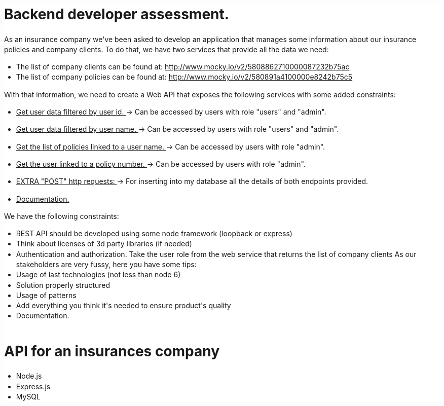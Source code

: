 
**Backend developer assessment.**
===

 <p>As an insurance company we've been asked to develop an application that manages some information about our insurance policies and company clients. To do that, we have two services that provide all the data we need:</p>

* The list of company clients can be found at: <a>http://www.mocky.io/v2/5808862710000087232b75ac </a>
* The list of company policies can be found at: <a>http://www.mocky.io/v2/580891a4100000e8242b75c5 </a>

With that information, we need to create a Web API that exposes the following services with some added constraints:

* <a href="https://github.com/constanza101/insurance/blob/master/docs/insurances-API-test.md#01--get-user-data-filtered-by-user-id"> Get user data filtered by user id. </a> -> Can be accessed by users with role "users" and "admin".<a>

* <a href="https://github.com/constanza101/insurance/blob/master/docs/insurances-API-test.md#02-get-user-data-filtered-by-user-name"> Get user data filtered by user name. </a> -> Can be accessed by users with role "users" and "admin".

* <a href="https://github.com/constanza101/insurance/blob/master/docs/insurances-API-test.md#03--get-the-list-of-policies-linked-to-a-user-name"> Get the list of policies linked to a user name.  </a> -> Can be accessed by users with role "admin".

* <a href="https://github.com/constanza101/insurance/blob/master/docs/insurances-API-test.md#04--get-the-user-linked-to-a-policy-number"> Get the user linked to a policy number.  </a> -> Can be accessed by users with role "admin".

* <a href="https://github.com/constanza101/insurance/blob/master/docs/insurances-API-test.md#05--extra-post-http-requests"> EXTRA "POST" http requests: </a> -> For inserting into my database all the details of both endpoints provided.


* <a href="https://github.com/constanza101/insurance/blob/master/docs/api-insurances.md"> Documentation. </a>

We have the following constraints:
* REST API should be developed using some node framework (loopback or express)
* Think about licenses of 3d party libraries (if needed)
* Authentication and authorization. Take the user role from the web service that returns the list of company clients
As our stakeholders are very fussy, here you have some tips:
* Usage of last technologies (not less than node 6)
* Solution properly structured
* Usage of patterns
* Add everything you think it's needed to ensure product's quality
* Documentation.

**API for an insurances company**
===
- Node.js
- Express.js
- MySQL 
